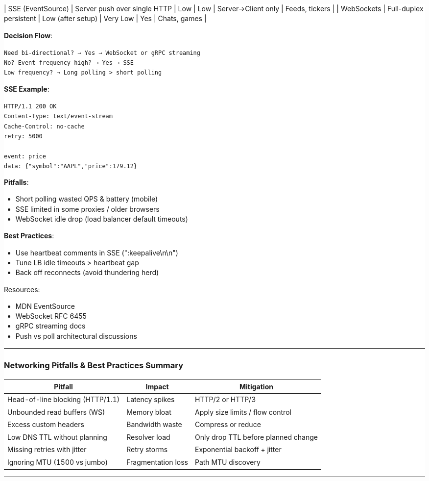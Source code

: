 | SSE (EventSource) | Server push over single HTTP | Low | Low | Server→Client only | Feeds, tickers |
| WebSockets | Full-duplex persistent | Low (after setup) | Very Low | Yes | Chats, games |

**Decision Flow**:
```
Need bi-directional? → Yes → WebSocket or gRPC streaming
No? Event frequency high? → Yes → SSE
Low frequency? → Long polling > short polling
```

**SSE Example**:
```http
HTTP/1.1 200 OK
Content-Type: text/event-stream
Cache-Control: no-cache
retry: 5000

event: price
data: {"symbol":"AAPL","price":179.12}
```

**Pitfalls**:
- Short polling wasted QPS & battery (mobile)
- SSE limited in some proxies / older browsers
- WebSocket idle drop (load balancer default timeouts)

**Best Practices**:
- Use heartbeat comments in SSE (":keepalive\n\n")
- Tune LB idle timeouts > heartbeat gap
- Back off reconnects (avoid thundering herd)

Resources:
- MDN EventSource
- WebSocket RFC 6455
- gRPC streaming docs
- Push vs poll architectural discussions

---

### Networking Pitfalls & Best Practices Summary

| Pitfall | Impact | Mitigation |
|---------|--------|------------|
| Head-of-line blocking (HTTP/1.1) | Latency spikes | HTTP/2 or HTTP/3 |
| Unbounded read buffers (WS) | Memory bloat | Apply size limits / flow control |
| Excess custom headers | Bandwidth waste | Compress or reduce |
| Low DNS TTL without planning | Resolver load | Only drop TTL before planned change |
| Missing retries with jitter | Retry storms | Exponential backoff + jitter |
| Ignoring MTU (1500 vs jumbo) | Fragmentation loss | Path MTU discovery |

---